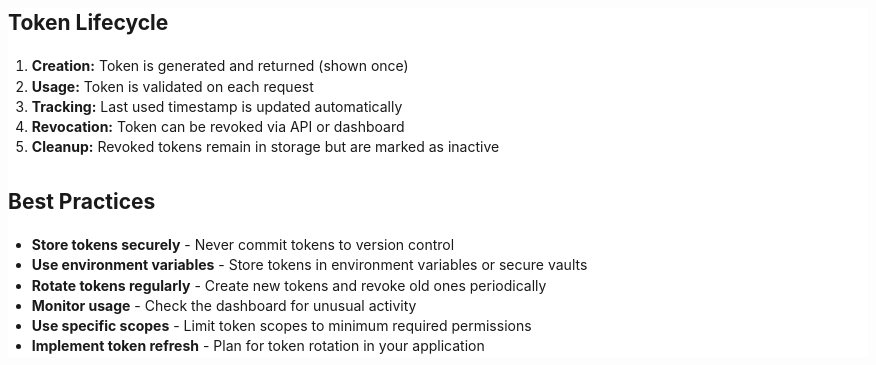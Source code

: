 ## Token Lifecycle

1. **Creation:** Token is generated and returned (shown once)
2. **Usage:** Token is validated on each request
3. **Tracking:** Last used timestamp is updated automatically
4. **Revocation:** Token can be revoked via API or dashboard
5. **Cleanup:** Revoked tokens remain in storage but are marked as inactive

## Best Practices

- **Store tokens securely** - Never commit tokens to version control
- **Use environment variables** - Store tokens in environment variables or secure vaults
- **Rotate tokens regularly** - Create new tokens and revoke old ones periodically
- **Monitor usage** - Check the dashboard for unusual activity
- **Use specific scopes** - Limit token scopes to minimum required permissions
- **Implement token refresh** - Plan for token rotation in your application